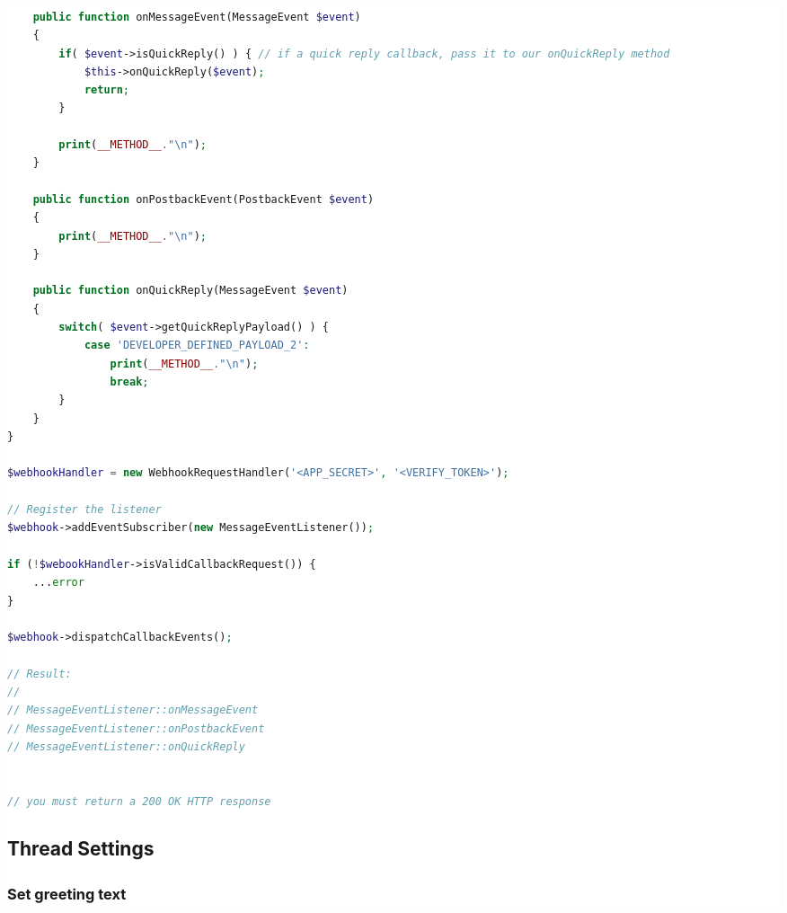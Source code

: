 ```php
    public function onMessageEvent(MessageEvent $event)
    {
        if( $event->isQuickReply() ) { // if a quick reply callback, pass it to our onQuickReply method
            $this->onQuickReply($event);
            return;
        }
		
        print(__METHOD__."\n");
    }

    public function onPostbackEvent(PostbackEvent $event)
    {
        print(__METHOD__."\n");
    }

    public function onQuickReply(MessageEvent $event)
    {
        switch( $event->getQuickReplyPayload() ) {
            case 'DEVELOPER_DEFINED_PAYLOAD_2':
                print(__METHOD__."\n");
                break;
        }
    }
}

$webhookHandler = new WebhookRequestHandler('<APP_SECRET>', '<VERIFY_TOKEN>');

// Register the listener
$webhook->addEventSubscriber(new MessageEventListener());

if (!$webookHandler->isValidCallbackRequest()) {
    ...error
}

$webhook->dispatchCallbackEvents();

// Result:
//
// MessageEventListener::onMessageEvent
// MessageEventListener::onPostbackEvent
// MessageEventListener::onQuickReply


// you must return a 200 OK HTTP response 
```

## Thread Settings

### Set greeting text
